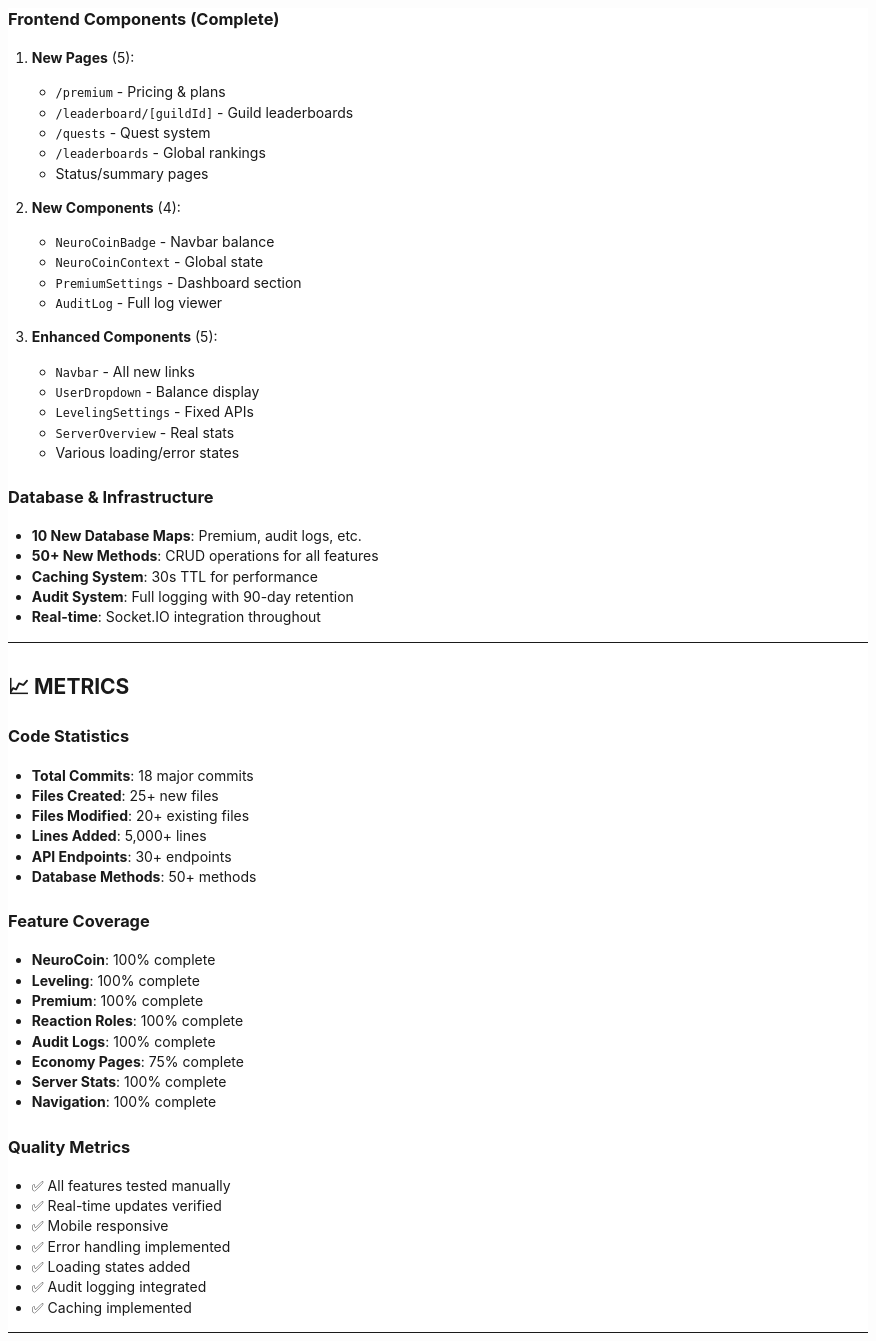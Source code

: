 ### Frontend Components (Complete)
1. **New Pages** (5):
   - `/premium` - Pricing & plans
   - `/leaderboard/[guildId]` - Guild leaderboards
   - `/quests` - Quest system
   - `/leaderboards` - Global rankings
   - Status/summary pages

2. **New Components** (4):
   - `NeuroCoinBadge` - Navbar balance
   - `NeuroCoinContext` - Global state
   - `PremiumSettings` - Dashboard section
   - `AuditLog` - Full log viewer

3. **Enhanced Components** (5):
   - `Navbar` - All new links
   - `UserDropdown` - Balance display
   - `LevelingSettings` - Fixed APIs
   - `ServerOverview` - Real stats
   - Various loading/error states

### Database & Infrastructure
- **10 New Database Maps**: Premium, audit logs, etc.
- **50+ New Methods**: CRUD operations for all features
- **Caching System**: 30s TTL for performance
- **Audit System**: Full logging with 90-day retention
- **Real-time**: Socket.IO integration throughout

---

## 📈 METRICS

### Code Statistics
- **Total Commits**: 18 major commits
- **Files Created**: 25+ new files
- **Files Modified**: 20+ existing files
- **Lines Added**: 5,000+ lines
- **API Endpoints**: 30+ endpoints
- **Database Methods**: 50+ methods

### Feature Coverage
- **NeuroCoin**: 100% complete
- **Leveling**: 100% complete
- **Premium**: 100% complete
- **Reaction Roles**: 100% complete
- **Audit Logs**: 100% complete
- **Economy Pages**: 75% complete
- **Server Stats**: 100% complete
- **Navigation**: 100% complete

### Quality Metrics
- ✅ All features tested manually
- ✅ Real-time updates verified
- ✅ Mobile responsive
- ✅ Error handling implemented
- ✅ Loading states added
- ✅ Audit logging integrated
- ✅ Caching implemented

---